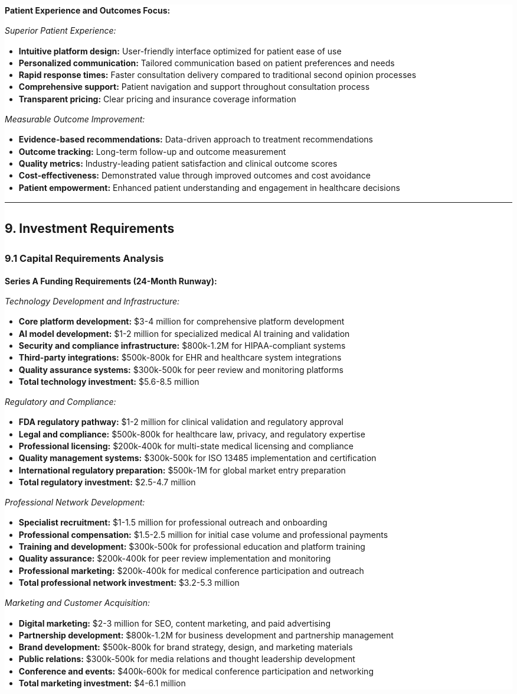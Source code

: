 **Patient Experience and Outcomes Focus:**

*Superior Patient Experience:*
- **Intuitive platform design:** User-friendly interface optimized for patient ease of use
- **Personalized communication:** Tailored communication based on patient preferences and needs
- **Rapid response times:** Faster consultation delivery compared to traditional second opinion processes
- **Comprehensive support:** Patient navigation and support throughout consultation process
- **Transparent pricing:** Clear pricing and insurance coverage information

*Measurable Outcome Improvement:*
- **Evidence-based recommendations:** Data-driven approach to treatment recommendations
- **Outcome tracking:** Long-term follow-up and outcome measurement
- **Quality metrics:** Industry-leading patient satisfaction and clinical outcome scores
- **Cost-effectiveness:** Demonstrated value through improved outcomes and cost avoidance
- **Patient empowerment:** Enhanced patient understanding and engagement in healthcare decisions

---

## 9. Investment Requirements

### 9.1 Capital Requirements Analysis

**Series A Funding Requirements (24-Month Runway):**

*Technology Development and Infrastructure:*
- **Core platform development:** $3-4 million for comprehensive platform development
- **AI model development:** $1-2 million for specialized medical AI training and validation
- **Security and compliance infrastructure:** $800k-1.2M for HIPAA-compliant systems
- **Third-party integrations:** $500k-800k for EHR and healthcare system integrations
- **Quality assurance systems:** $300k-500k for peer review and monitoring platforms
- **Total technology investment:** $5.6-8.5 million

*Regulatory and Compliance:*
- **FDA regulatory pathway:** $1-2 million for clinical validation and regulatory approval
- **Legal and compliance:** $500k-800k for healthcare law, privacy, and regulatory expertise
- **Professional licensing:** $200k-400k for multi-state medical licensing and compliance
- **Quality management systems:** $300k-500k for ISO 13485 implementation and certification
- **International regulatory preparation:** $500k-1M for global market entry preparation
- **Total regulatory investment:** $2.5-4.7 million

*Professional Network Development:*
- **Specialist recruitment:** $1-1.5 million for professional outreach and onboarding
- **Professional compensation:** $1.5-2.5 million for initial case volume and professional payments
- **Training and development:** $300k-500k for professional education and platform training
- **Quality assurance:** $200k-400k for peer review implementation and monitoring
- **Professional marketing:** $200k-400k for medical conference participation and outreach
- **Total professional network investment:** $3.2-5.3 million

*Marketing and Customer Acquisition:*
- **Digital marketing:** $2-3 million for SEO, content marketing, and paid advertising
- **Partnership development:** $800k-1.2M for business development and partnership management
- **Brand development:** $500k-800k for brand strategy, design, and marketing materials
- **Public relations:** $300k-500k for media relations and thought leadership development
- **Conference and events:** $400k-600k for medical conference participation and networking
- **Total marketing investment:** $4-6.1 million
